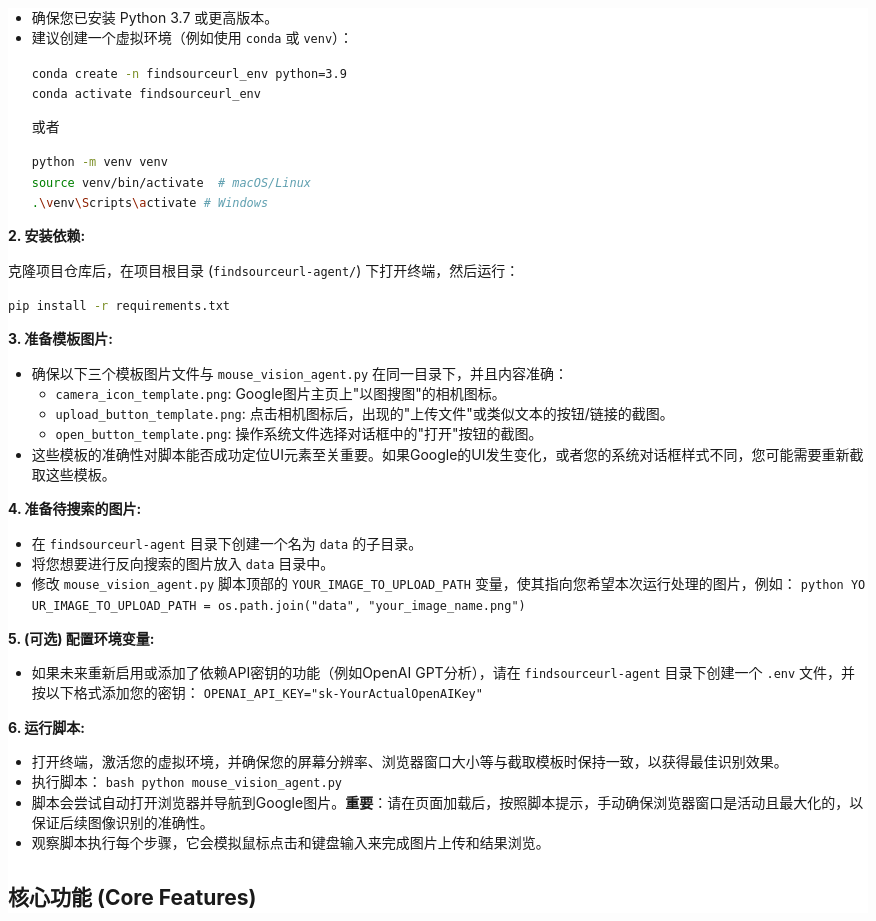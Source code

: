 *   确保您已安装 Python 3.7 或更高版本。
*   建议创建一个虚拟环境（例如使用 `conda` 或 `venv`）：
    ```bash
    conda create -n findsourceurl_env python=3.9
    conda activate findsourceurl_env
    ```
    或者
    ```bash
    python -m venv venv
    source venv/bin/activate  # macOS/Linux
    .\venv\Scripts\activate # Windows
    ```

**2. 安装依赖:**

   克隆项目仓库后，在项目根目录 (`findsourceurl-agent/`) 下打开终端，然后运行：
   ```bash
   pip install -r requirements.txt
   ```

**3. 准备模板图片:**

   *   确保以下三个模板图片文件与 `mouse_vision_agent.py` 在同一目录下，并且内容准确：
        *   `camera_icon_template.png`: Google图片主页上"以图搜图"的相机图标。
        *   `upload_button_template.png`: 点击相机图标后，出现的"上传文件"或类似文本的按钮/链接的截图。
        *   `open_button_template.png`: 操作系统文件选择对话框中的"打开"按钮的截图。
   *   这些模板的准确性对脚本能否成功定位UI元素至关重要。如果Google的UI发生变化，或者您的系统对话框样式不同，您可能需要重新截取这些模板。

**4. 准备待搜索的图片:**

   *   在 `findsourceurl-agent` 目录下创建一个名为 `data` 的子目录。
   *   将您想要进行反向搜索的图片放入 `data` 目录中。
   *   修改 `mouse_vision_agent.py` 脚本顶部的 `YOUR_IMAGE_TO_UPLOAD_PATH` 变量，使其指向您希望本次运行处理的图片，例如：
     ```python
     YOUR_IMAGE_TO_UPLOAD_PATH = os.path.join("data", "your_image_name.png")
     ```

**5. (可选) 配置环境变量:**

   *   如果未来重新启用或添加了依赖API密钥的功能（例如OpenAI GPT分析），请在 `findsourceurl-agent` 目录下创建一个 `.env` 文件，并按以下格式添加您的密钥：
     ```
     OPENAI_API_KEY="sk-YourActualOpenAIKey"
     ```

**6. 运行脚本:**

   *   打开终端，激活您的虚拟环境，并确保您的屏幕分辨率、浏览器窗口大小等与截取模板时保持一致，以获得最佳识别效果。
   *   执行脚本：
     ```bash
     python mouse_vision_agent.py
     ```
   *   脚本会尝试自动打开浏览器并导航到Google图片。**重要**：请在页面加载后，按照脚本提示，手动确保浏览器窗口是活动且最大化的，以保证后续图像识别的准确性。
   *   观察脚本执行每个步骤，它会模拟鼠标点击和键盘输入来完成图片上传和结果浏览。

## 核心功能 (Core Features)
